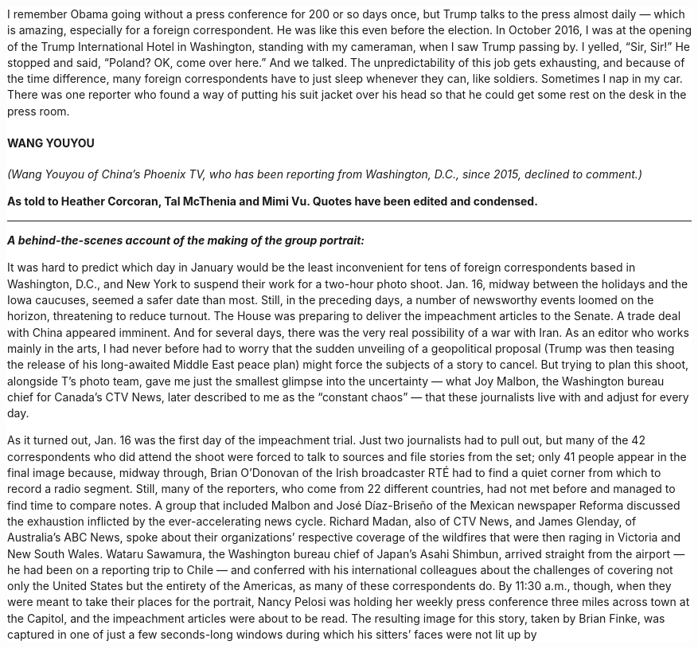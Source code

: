 I remember Obama going without a press conference for 200 or so days
once, but Trump talks to the press almost daily — which is amazing,
especially for a foreign correspondent. He was like this even before the
election. In October 2016, I was at the opening of the Trump
International Hotel in Washington, standing with my cameraman, when I
saw Trump passing by. I yelled, “Sir, Sir\!” He stopped and said,
“Poland? OK, come over here.” And we talked. The unpredictability of
this job gets exhausting, and because of the time difference, many
foreign correspondents have to just sleep whenever they can, like
soldiers. Sometimes I nap in my car. There was one reporter who found a
way of putting his suit jacket over his head so that he could get some
rest on the desk in the press room.

#### WANG YOUYOU

*(Wang Youyou of China’s Phoenix TV, who has been reporting from
Washington, D.C., since 2015, declined to comment.)*

**As told to Heather Corcoran, Tal McThenia and Mimi Vu. Quotes have
been edited and condensed.**

-----

***A behind-the-scenes account of the making of the group portrait:***

It was hard to predict which day in January would be the least
inconvenient for tens of foreign correspondents based in Washington,
D.C., and New York to suspend their work for a two-hour photo shoot.
Jan. 16, midway between the holidays and the Iowa caucuses, seemed a
safer date than most. Still, in the preceding days, a number of
newsworthy events loomed on the horizon, threatening to reduce turnout.
The House was preparing to deliver the impeachment articles to the
Senate. A trade deal with China appeared imminent. And for several days,
there was the very real possibility of a war with Iran. As an editor who
works mainly in the arts, I had never before had to worry that the
sudden unveiling of a geopolitical proposal (Trump was then teasing the
release of his long-awaited Middle East peace plan) might force the
subjects of a story to cancel. But trying to plan this shoot, alongside
T’s photo team, gave me just the smallest glimpse into the uncertainty —
what Joy Malbon, the Washington bureau chief for Canada’s CTV News,
later described to me as the “constant chaos” — that these journalists
live with and adjust for every day.

As it turned out, Jan. 16 was the first day of the impeachment trial.
Just two journalists had to pull out, but many of the 42 correspondents
who did attend the shoot were forced to talk to sources and file stories
from the set; only 41 people appear in the final image because, midway
through, Brian O’Donovan of the Irish broadcaster RTÉ had to find a
quiet corner from which to record a radio segment. Still, many of the
reporters, who come from 22 different countries, had not met before and
managed to find time to compare notes. A group that included Malbon and
José Díaz-Briseño of the Mexican newspaper Reforma discussed the
exhaustion inflicted by the ever-accelerating news cycle. Richard Madan,
also of CTV News, and James Glenday, of Australia’s ABC News, spoke
about their organizations’ respective coverage of the wildfires that
were then raging in Victoria and New South Wales. Wataru Sawamura, the
Washington bureau chief of Japan’s Asahi Shimbun, arrived straight from
the airport — he had been on a reporting trip to Chile — and conferred
with his international colleagues about the challenges of covering not
only the United States but the entirety of the Americas, as many of
these correspondents do. By 11:30 a.m., though, when they were meant to
take their places for the portrait, Nancy Pelosi was holding her weekly
press conference three miles across town at the Capitol, and the
impeachment articles were about to be read. The resulting image for this
story, taken by Brian Finke, was captured in one of just a few
seconds-long windows during which his sitters’ faces were not lit up by